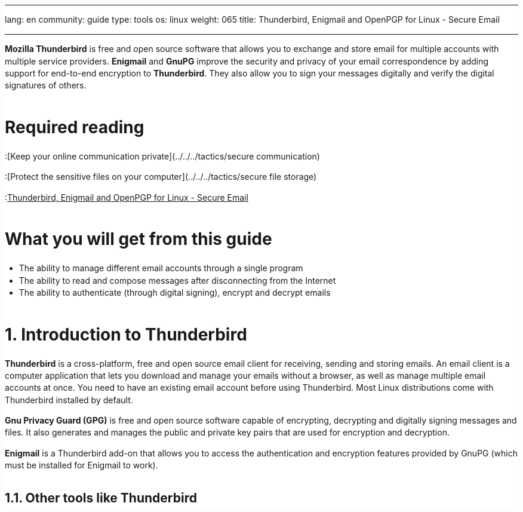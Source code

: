 

---

lang: en
community: guide
type: tools
os: linux
weight: 065
title: Thunderbird, Enigmail and OpenPGP for Linux - Secure Email

---

**Mozilla Thunderbird** is free and open source software that allows you to exchange and store email for multiple accounts with multiple service providers. **Enigmail** and **GnuPG** improve the security and privacy of your email correspondence by adding support for end-to-end encryption to **Thunderbird**. They also allow you to sign your messages digitally and verify the digital signatures of others.

# Required reading


:[Keep your online communication private](../../../tactics/secure communication)


:[Protect the sensitive files on your computer](../../../tactics/secure file storage)


:[Thunderbird, Enigmail and OpenPGP for Linux - Secure Email](thunderbird-enigmail-and-openpgp-for-linux-secure-email)

# What you will get from this guide

- The ability to manage different email accounts through a single program
- The ability to read and compose messages after disconnecting from the Internet
- The ability to authenticate (through digital signing), encrypt and decrypt emails

# 1. Introduction to Thunderbird

**Thunderbird** is a cross-platform, free and open source email client for receiving, sending and storing emails. An email client is a computer application that lets you download and manage your emails without a browser, as well as manage multiple email accounts at once. You need to have an existing email account before using Thunderbird. Most Linux distributions come with Thunderbird installed by default.
 
**Gnu Privacy Guard (GPG)** is free and open source software capable of encrypting, decrypting and digitally signing messages and files. It also generates and manages the public and private key pairs that are used for encryption and decryption. 

**Enigmail** is a Thunderbird add-on that allows you to access the authentication and encryption features provided by GnuPG (which must be installed for Enigmail to work). 

## 1.1. Other tools like Thunderbird
